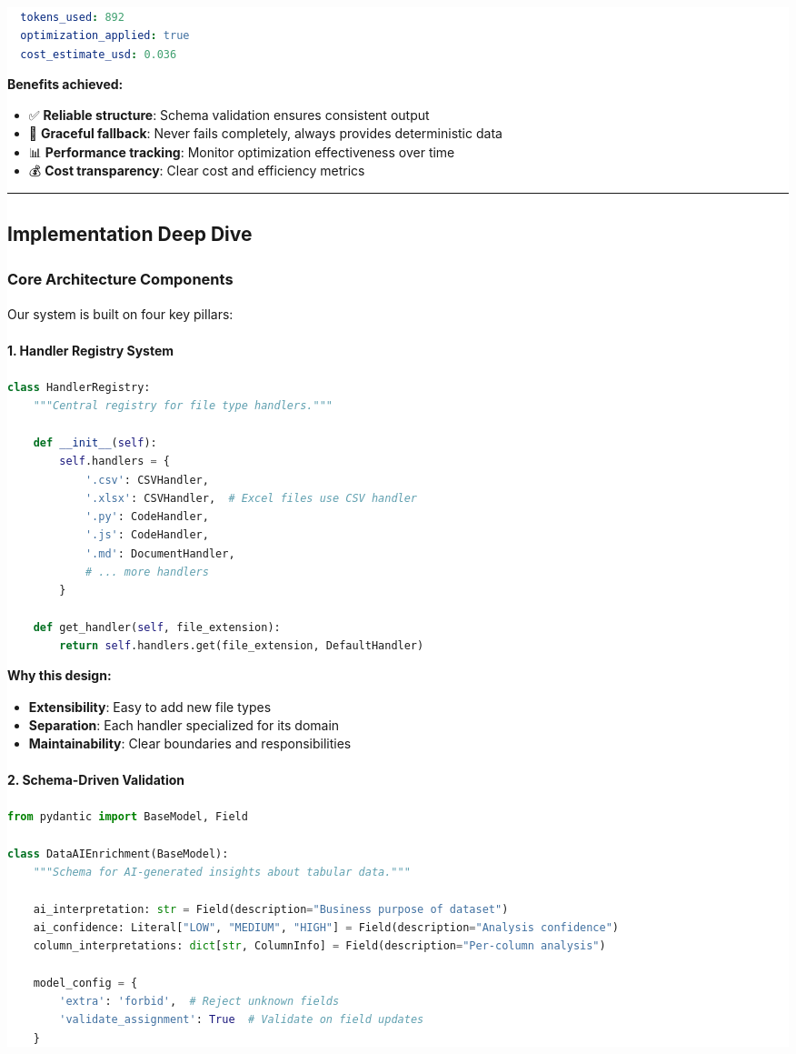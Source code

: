 ```yaml
  tokens_used: 892
  optimization_applied: true
  cost_estimate_usd: 0.036
```

**Benefits achieved:**
- ✅ **Reliable structure**: Schema validation ensures consistent output
- 🔄 **Graceful fallback**: Never fails completely, always provides deterministic data
- 📊 **Performance tracking**: Monitor optimization effectiveness over time
- 💰 **Cost transparency**: Clear cost and efficiency metrics

---

## Implementation Deep Dive

### Core Architecture Components

Our system is built on four key pillars:

#### 1. **Handler Registry System**
```python
class HandlerRegistry:
    """Central registry for file type handlers."""
    
    def __init__(self):
        self.handlers = {
            '.csv': CSVHandler,
            '.xlsx': CSVHandler,  # Excel files use CSV handler
            '.py': CodeHandler,
            '.js': CodeHandler,
            '.md': DocumentHandler,
            # ... more handlers
        }
    
    def get_handler(self, file_extension):
        return self.handlers.get(file_extension, DefaultHandler)
```

**Why this design:**
- **Extensibility**: Easy to add new file types
- **Separation**: Each handler specialized for its domain
- **Maintainability**: Clear boundaries and responsibilities

#### 2. **Schema-Driven Validation**
```python
from pydantic import BaseModel, Field

class DataAIEnrichment(BaseModel):
    """Schema for AI-generated insights about tabular data."""
    
    ai_interpretation: str = Field(description="Business purpose of dataset")
    ai_confidence: Literal["LOW", "MEDIUM", "HIGH"] = Field(description="Analysis confidence")
    column_interpretations: dict[str, ColumnInfo] = Field(description="Per-column analysis")
    
    model_config = {
        'extra': 'forbid',  # Reject unknown fields
        'validate_assignment': True  # Validate on field updates
    }
```

